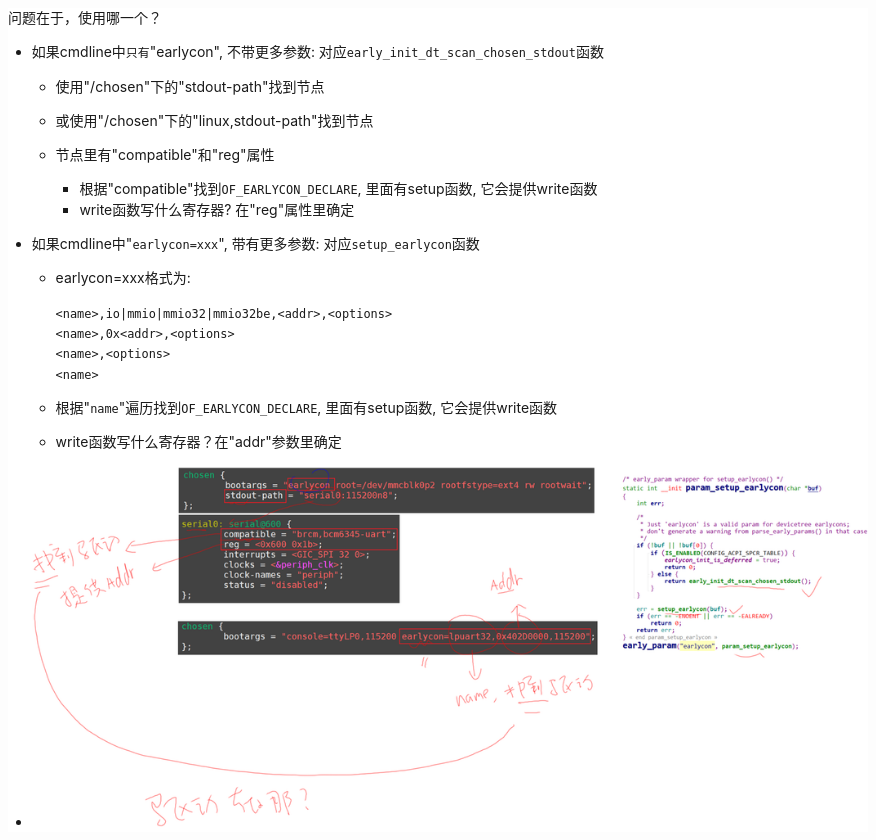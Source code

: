 问题在于，使用哪一个？

* 如果cmdline中`只有`"earlycon", 不带更多参数: 对应`early_init_dt_scan_chosen_stdout`函数

    * 使用"/chosen"下的"stdout-path"找到节点

    * 或使用"/chosen"下的"linux,stdout-path"找到节点

    * 节点里有"compatible"和"reg"属性

        * 根据"compatible"找到`OF_EARLYCON_DECLARE`, 里面有setup函数, 它会提供write函数
        * write函数写什么寄存器? 在"reg"属性里确定

* 如果cmdline中"`earlycon=xxx`", 带有更多参数: 对应`setup_earlycon`函数

    * earlycon=xxx格式为:

        ```shell
        <name>,io|mmio|mmio32|mmio32be,<addr>,<options>
        <name>,0x<addr>,<options>
        <name>,<options>
        <name>
        ```

    * 根据"`name`"遍历找到`OF_EARLYCON_DECLARE`, 里面有setup函数, 它会提供write函数

    * write函数写什么寄存器？在"addr"参数里确定
    
* ![](assets/image-20231210231618317.png)
